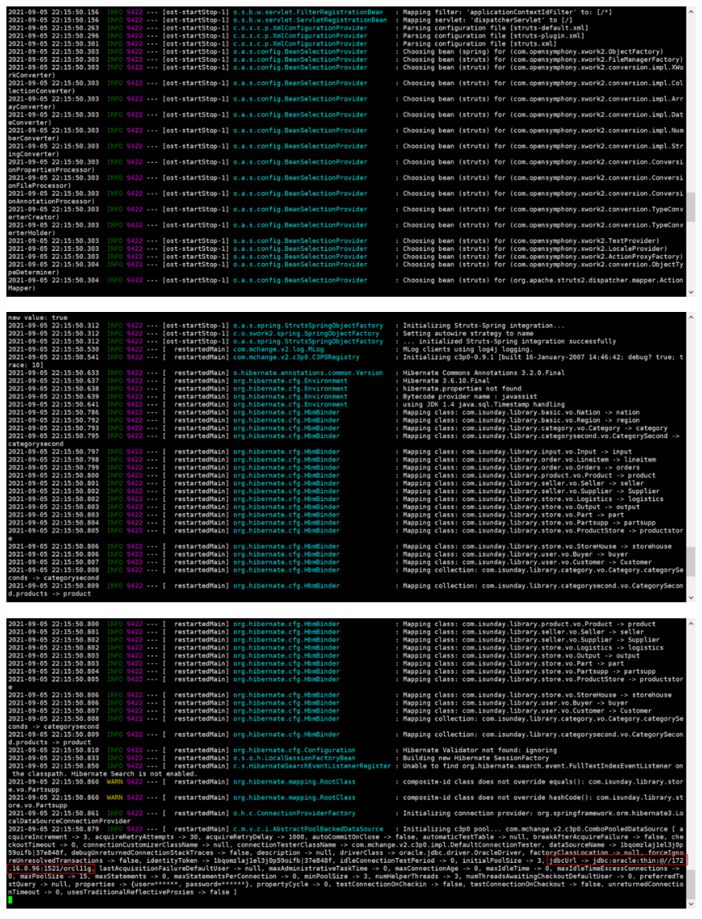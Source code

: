 ![img](https://raw.githubusercontent.com/sbopsv/cloud-tech/master/content/usecase-PolarDB/polardb_images_13574176438014222676/20210922023938.png "img")    


![img](https://raw.githubusercontent.com/sbopsv/cloud-tech/master/content/usecase-PolarDB/polardb_images_13574176438014222676/20210922023945.png "img")    


![img](https://raw.githubusercontent.com/sbopsv/cloud-tech/master/content/usecase-PolarDB/polardb_images_13574176438014222676/20210922023952.png "img")    
